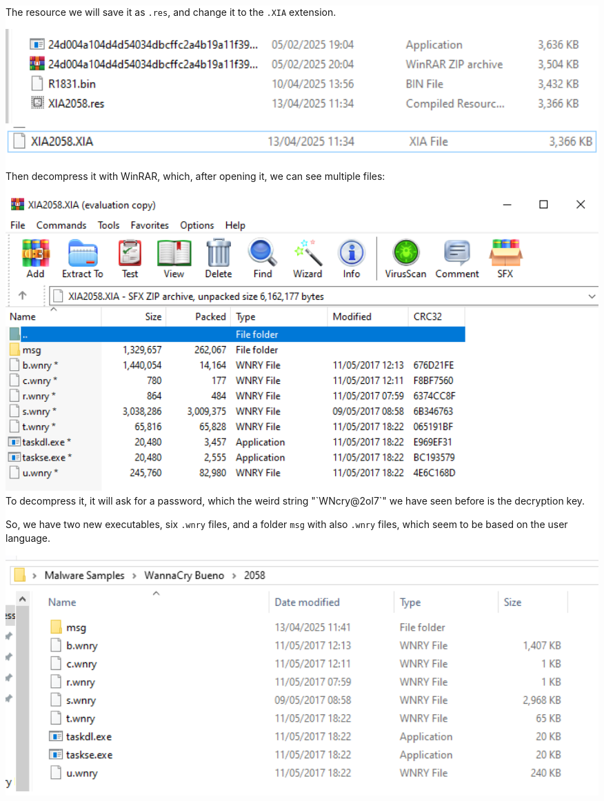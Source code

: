 The resource we will save it as `.res`, and change it to the `.XIA` extension.

<div align="center"><img src="images/wannacry_202.png" width="100%" alt="screenshot"></div>

<div align="center"><img src="images/wannacry_203.png" width="100%" alt="screenshot"></div>

Then decompress it with WinRAR, which, after opening it, we can see multiple files:

<div align="center"><img src="images/wannacry_204.png" width="100%" alt="screenshot"></div>
To decompress it, it will ask for a password, which the weird string "`WNcry@2ol7`" we have seen before is the decryption key.

So, we have two new executables, six `.wnry` files, and a folder `msg` with also `.wnry` files, which seem to be based on the user language. 

<div align="center"><img src="images/wannacry_205.png" width="100%" alt="screenshot"></div>
